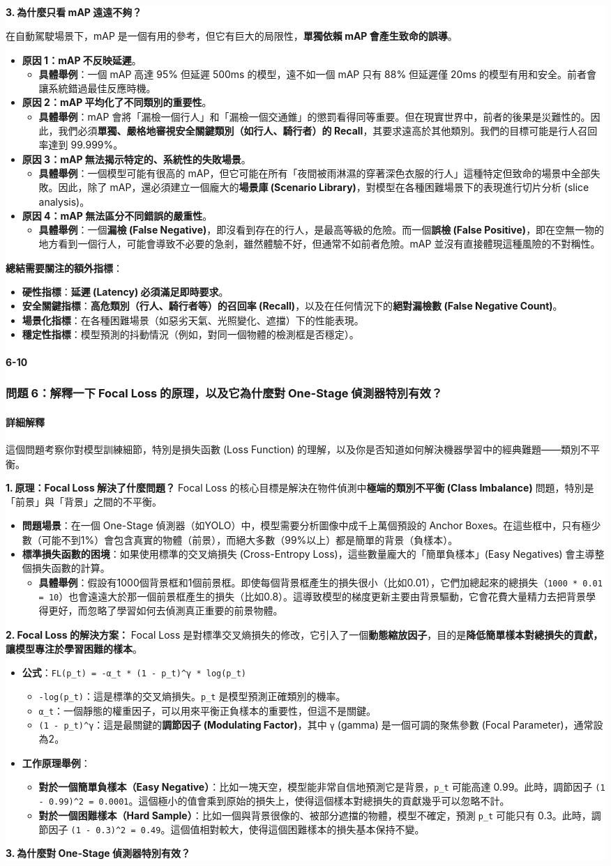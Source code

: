 **3. 為什麼只看 mAP 遠遠不夠？**

在自動駕駛場景下，mAP 是一個有用的參考，但它有巨大的局限性，**單獨依賴 mAP 會產生致命的誤導**。
- **原因 1：mAP 不反映延遲**。
    - **具體舉例**：一個 mAP 高達 95% 但延遲 500ms 的模型，遠不如一個 mAP 只有 88% 但延遲僅 20ms 的模型有用和安全。前者會讓系統錯過最佳反應時機。
- **原因 2：mAP 平均化了不同類別的重要性**。
    - **具體舉例**：mAP 會將「漏檢一個行人」和「漏檢一個交通錐」的懲罰看得同等重要。但在現實世界中，前者的後果是災難性的。因此，我們必須**單獨、嚴格地審視安全關鍵類別（如行人、騎行者）的 Recall**，其要求遠高於其他類別。我們的目標可能是行人召回率達到 99.999%。
- **原因 3：mAP 無法揭示特定的、系統性的失敗場景**。
    - **具體舉例**：一個模型可能有很高的 mAP，但它可能在所有「夜間被雨淋濕的穿著深色衣服的行人」這種特定但致命的場景中全部失敗。因此，除了 mAP，還必須建立一個龐大的**場景庫 (Scenario Library)**，對模型在各種困難場景下的表現進行切片分析 (slice analysis)。
- **原因 4：mAP 無法區分不同錯誤的嚴重性**。
    - **具體舉例**：一個**漏檢 (False Negative)**，即沒看到存在的行人，是最高等級的危險。而一個**誤檢 (False Positive)**，即在空無一物的地方看到一個行人，可能會導致不必要的急剎，雖然體驗不好，但通常不如前者危險。mAP 並沒有直接體現這種風險的不對稱性。

**總結需要關注的額外指標**：
- **硬性指標**：**延遲 (Latency) 必須滿足即時要求**。
- **安全關鍵指標**：**高危類別（行人、騎行者等）的召回率 (Recall)**，以及在任何情況下的**絕對漏檢數 (False Negative Count)**。
- **場景化指標**：在各種困難場景（如惡劣天氣、光照變化、遮擋）下的性能表現。
- **穩定性指標**：模型預測的抖動情況（例如，對同一個物體的檢測框是否穩定）。




#### 6-10

### **問題 6：解釋一下 Focal Loss 的原理，以及它為什麼對 One-Stage 偵測器特別有效？**

#### **詳細解釋**
這個問題考察你對模型訓練細節，特別是損失函數 (Loss Function) 的理解，以及你是否知道如何解決機器學習中的經典難題——類別不平衡。

**1. 原理：Focal Loss 解決了什麼問題？**
Focal Loss 的核心目標是解決在物件偵測中**極端的類別不平衡 (Class Imbalance)** 問題，特別是「前景」與「背景」之間的不平衡。

- **問題場景**：在一個 One-Stage 偵測器（如YOLO）中，模型需要分析圖像中成千上萬個預設的 Anchor Boxes。在這些框中，只有極少數（可能不到1%）會包含真實的物體（前景），而絕大多數（99%以上）都是簡單的背景（負樣本）。
- **標準損失函數的困境**：如果使用標準的交叉熵損失 (Cross-Entropy Loss)，這些數量龐大的「簡單負樣本」(Easy Negatives) 會主導整個損失函數的計算。
    - **具體舉例**：假設有1000個背景框和1個前景框。即使每個背景框產生的損失很小（比如0.01），它們加總起來的總損失（`1000 * 0.01 = 10`）也會遠遠大於那一個前景框產生的損失（比如0.8）。這導致模型的梯度更新主要由背景驅動，它會花費大量精力去把背景學得更好，而忽略了學習如何去偵測真正重要的前景物體。

**2. Focal Loss 的解決方案：**
Focal Loss 是對標準交叉熵損失的修改，它引入了一個**動態縮放因子**，目的是**降低簡單樣本對總損失的貢獻，讓模型專注於學習困難的樣本**。
- **公式**：`FL(p_t) = -α_t * (1 - p_t)^γ * log(p_t)`
    - `-log(p_t)`：這是標準的交叉熵損失。`p_t` 是模型預測正確類別的機率。
    - `α_t`：一個靜態的權重因子，可以用來平衡正負樣本的重要性，但這不是關鍵。
    - `(1 - p_t)^γ`：這是最關鍵的**調節因子 (Modulating Factor)**，其中 `γ` (gamma) 是一個可調的聚焦參數 (Focal Parameter)，通常設為2。
        
- **工作原理舉例**：
    - **對於一個簡單負樣本（Easy Negative）**：比如一塊天空，模型能非常自信地預測它是背景，`p_t` 可能高達 0.99。此時，調節因子 `(1 - 0.99)^2 = 0.0001`。這個極小的值會乘到原始的損失上，使得這個樣本對總損失的貢獻幾乎可以忽略不計。
    - **對於一個困難樣本（Hard Sample）**：比如一個與背景很像的、被部分遮擋的物體，模型不確定，預測 `p_t` 可能只有 0.3。此時，調節因子 `(1 - 0.3)^2 = 0.49`。這個值相對較大，使得這個困難樣本的損失基本保持不變。

**3. 為什麼對 One-Stage 偵測器特別有效？**
